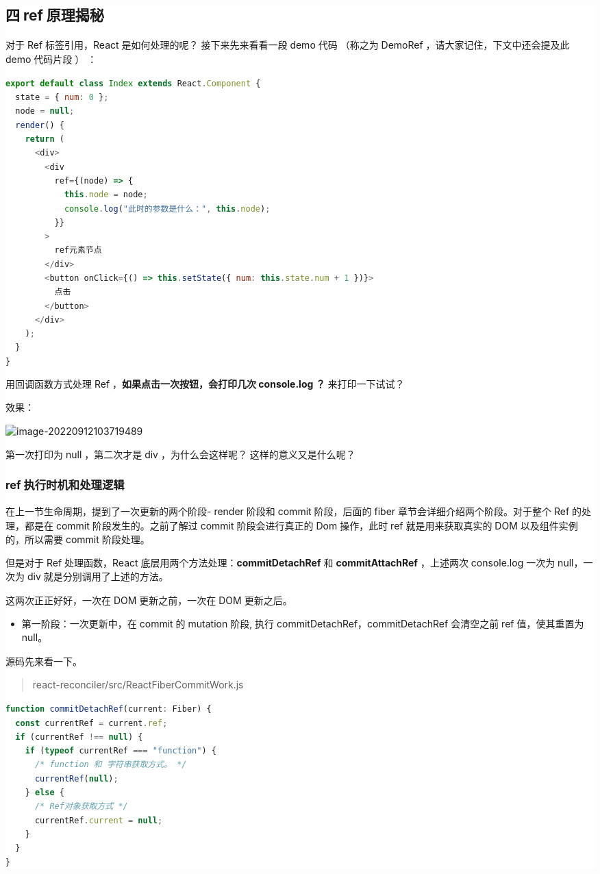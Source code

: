 ## 四 ref 原理揭秘

对于 Ref 标签引用，React 是如何处理的呢？ 接下来先来看看一段 demo 代码 （称之为 DemoRef ，请大家记住，下文中还会提及此 demo 代码片段 ） ：

```js
export default class Index extends React.Component {
  state = { num: 0 };
  node = null;
  render() {
    return (
      <div>
        <div
          ref={(node) => {
            this.node = node;
            console.log("此时的参数是什么：", this.node);
          }}
        >
          ref元素节点
        </div>
        <button onClick={() => this.setState({ num: this.state.num + 1 })}>
          点击
        </button>
      </div>
    );
  }
}
```

用回调函数方式处理 Ref ，**如果点击一次按钮，会打印几次 console.log ？** 来打印一下试试？

效果：

![image-20220912103719489](https://femarkdownpicture.oss-cn-qingdao.aliyuncs.com/Imgs/image-20220912103719489.png)

第一次打印为 null ，第二次才是 div ，为什么会这样呢？ 这样的意义又是什么呢？

### ref 执行时机和处理逻辑

在上一节生命周期，提到了一次更新的两个阶段- render 阶段和 commit 阶段，后面的 fiber 章节会详细介绍两个阶段。对于整个 Ref 的处理，都是在 commit 阶段发生的。之前了解过 commit 阶段会进行真正的 Dom 操作，此时 ref 就是用来获取真实的 DOM 以及组件实例的，所以需要 commit 阶段处理。

但是对于 Ref 处理函数，React 底层用两个方法处理：**commitDetachRef** 和 **commitAttachRef** ，上述两次 console.log 一次为 null，一次为 div 就是分别调用了上述的方法。

这两次正正好好，一次在 DOM 更新之前，一次在 DOM 更新之后。

- 第一阶段：一次更新中，在 commit 的 mutation 阶段, 执行 commitDetachRef，commitDetachRef 会清空之前 ref 值，使其重置为 null。

源码先来看一下。

> react-reconciler/src/ReactFiberCommitWork.js

```js
function commitDetachRef(current: Fiber) {
  const currentRef = current.ref;
  if (currentRef !== null) {
    if (typeof currentRef === "function") {
      /* function 和 字符串获取方式。 */
      currentRef(null);
    } else {
      /* Ref对象获取方式 */
      currentRef.current = null;
    }
  }
}
```
